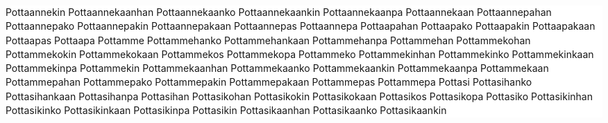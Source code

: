 Pottaannekin
Pottaannekaanhan
Pottaannekaanko
Pottaannekaankin
Pottaannekaanpa
Pottaannekaan
Pottaannepahan
Pottaannepako
Pottaannepakin
Pottaannepakaan
Pottaannepas
Pottaannepa
Pottaapahan
Pottaapako
Pottaapakin
Pottaapakaan
Pottaapas
Pottaapa
Pottamme
Pottammehanko
Pottammehankaan
Pottammehanpa
Pottammehan
Pottammekohan
Pottammekokin
Pottammekokaan
Pottammekos
Pottammekopa
Pottammeko
Pottammekinhan
Pottammekinko
Pottammekinkaan
Pottammekinpa
Pottammekin
Pottammekaanhan
Pottammekaanko
Pottammekaankin
Pottammekaanpa
Pottammekaan
Pottammepahan
Pottammepako
Pottammepakin
Pottammepakaan
Pottammepas
Pottammepa
Pottasi
Pottasihanko
Pottasihankaan
Pottasihanpa
Pottasihan
Pottasikohan
Pottasikokin
Pottasikokaan
Pottasikos
Pottasikopa
Pottasiko
Pottasikinhan
Pottasikinko
Pottasikinkaan
Pottasikinpa
Pottasikin
Pottasikaanhan
Pottasikaanko
Pottasikaankin